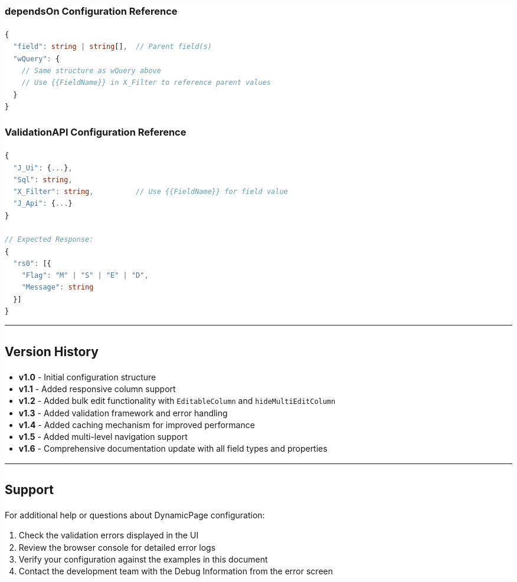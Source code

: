 ### dependsOn Configuration Reference

```typescript
{
  "field": string | string[],  // Parent field(s)
  "wQuery": {
    // Same structure as wQuery above
    // Use {{FieldName}} in X_Filter to reference parent values
  }
}
```

### ValidationAPI Configuration Reference

```typescript
{
  "J_Ui": {...},
  "Sql": string,
  "X_Filter": string,          // Use {{FieldName}} for field value
  "J_Api": {...}
}

// Expected Response:
{
  "rs0": [{
    "Flag": "M" | "S" | "E" | "D",
    "Message": string
  }]
}
```

---

## Version History

- **v1.0** - Initial configuration structure
- **v1.1** - Added responsive column support
- **v1.2** - Added bulk edit functionality with `EditableColumn` and `hideMultiEditColumn`
- **v1.3** - Added validation framework and error handling
- **v1.4** - Added caching mechanism for improved performance
- **v1.5** - Added multi-level navigation support
- **v1.6** - Comprehensive documentation update with all field types and properties

---

## Support

For additional help or questions about DynamicPage configuration:
1. Check the validation errors displayed in the UI
2. Review the browser console for detailed error logs
3. Verify your configuration against the examples in this document
4. Contact the development team with the Debug Information from the error screen

